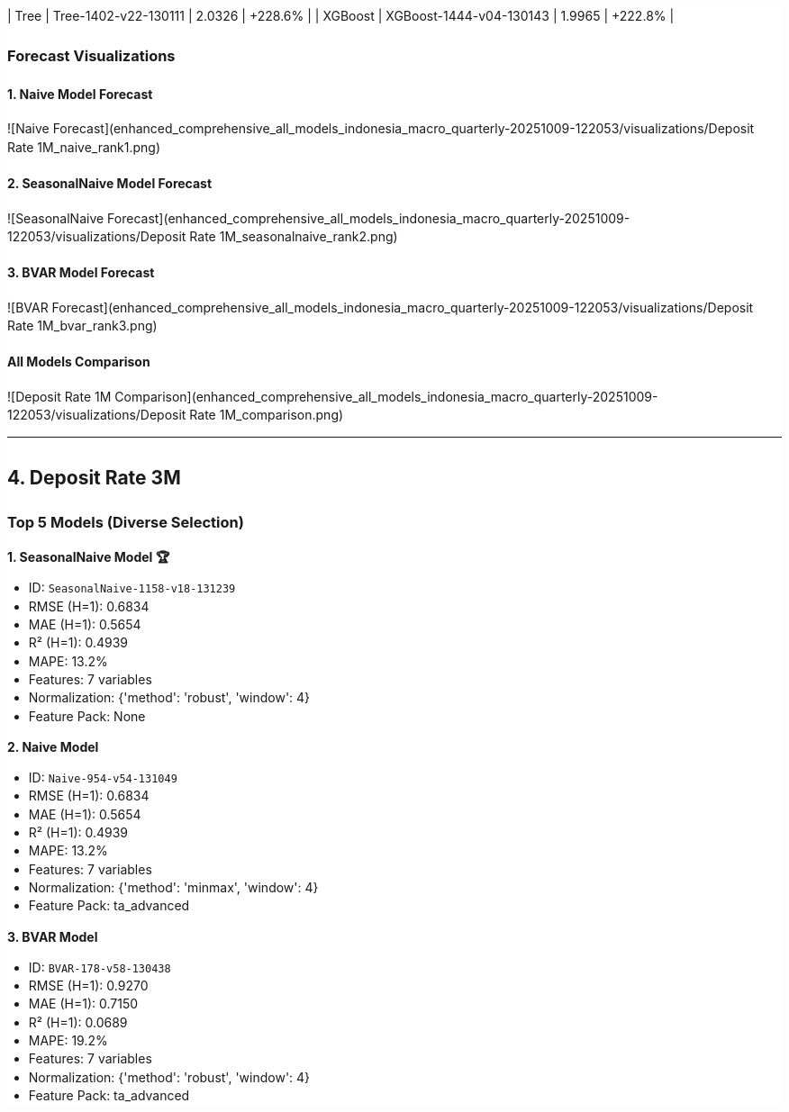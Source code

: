 | Tree | Tree-1402-v22-130111 | 2.0326 | +228.6% |
| XGBoost | XGBoost-1444-v04-130143 | 1.9965 | +222.8% |

### Forecast Visualizations

#### 1. Naive Model Forecast
![Naive Forecast](enhanced_comprehensive_all_models_indonesia_macro_quarterly-20251009-122053/visualizations/Deposit Rate 1M_naive_rank1.png)

#### 2. SeasonalNaive Model Forecast
![SeasonalNaive Forecast](enhanced_comprehensive_all_models_indonesia_macro_quarterly-20251009-122053/visualizations/Deposit Rate 1M_seasonalnaive_rank2.png)

#### 3. BVAR Model Forecast
![BVAR Forecast](enhanced_comprehensive_all_models_indonesia_macro_quarterly-20251009-122053/visualizations/Deposit Rate 1M_bvar_rank3.png)

#### All Models Comparison
![Deposit Rate 1M Comparison](enhanced_comprehensive_all_models_indonesia_macro_quarterly-20251009-122053/visualizations/Deposit Rate 1M_comparison.png)

---

## 4. Deposit Rate 3M

### Top 5 Models (Diverse Selection)

**1. SeasonalNaive Model 🏆**
- ID: `SeasonalNaive-1158-v18-131239`
- RMSE (H=1): 0.6834
- MAE (H=1): 0.5654
- R² (H=1): 0.4939
- MAPE: 13.2%
- Features: 7 variables
- Normalization: {'method': 'robust', 'window': 4}
- Feature Pack: None

**2. Naive Model**
- ID: `Naive-954-v54-131049`
- RMSE (H=1): 0.6834
- MAE (H=1): 0.5654
- R² (H=1): 0.4939
- MAPE: 13.2%
- Features: 7 variables
- Normalization: {'method': 'minmax', 'window': 4}
- Feature Pack: ta_advanced

**3. BVAR Model**
- ID: `BVAR-178-v58-130438`
- RMSE (H=1): 0.9270
- MAE (H=1): 0.7150
- R² (H=1): 0.0689
- MAPE: 19.2%
- Features: 7 variables
- Normalization: {'method': 'robust', 'window': 4}
- Feature Pack: ta_advanced
